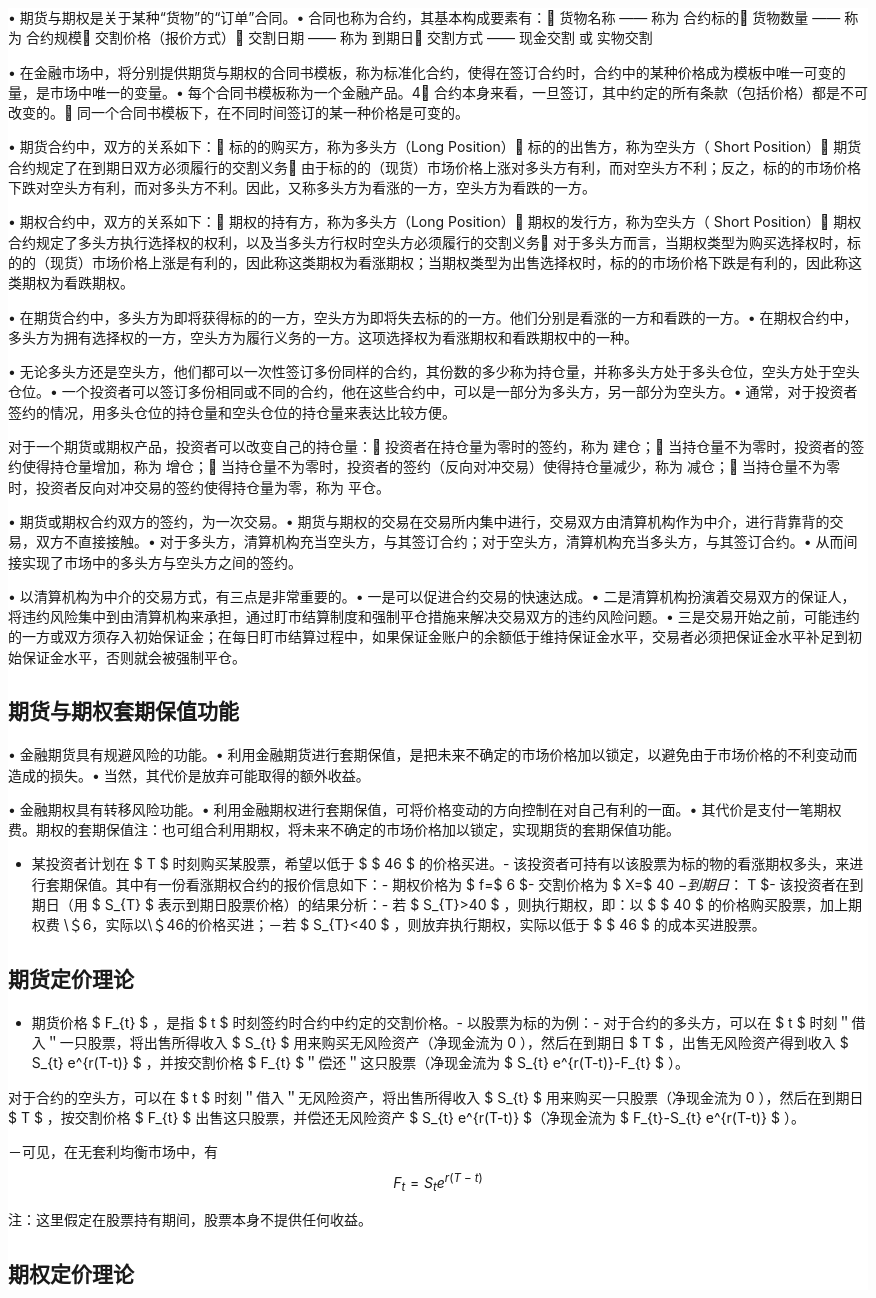 • 期货与期权是关于某种“货物”的“订单”合同。• 合同也称为合约，其基本构成要素有： 货物名称 —— 称为 合约标的 货物数量 —— 称为 合约规模 交割价格（报价方式） 交割日期 —— 称为 到期日 交割方式 —— 现金交割 或 实物交割

• 在金融市场中，将分别提供期货与期权的合同书模板，称为标准化合约，使得在签订合约时，合约中的某种价格成为模板中唯一可变的量，是市场中唯一的变量。• 每个合同书模板称为一个金融产品。4 合约本身来看，一旦签订，其中约定的所有条款（包括价格）都是不可改变的。 同一个合同书模板下，在不同时间签订的某一种价格是可变的。

• 期货合约中，双方的关系如下： 标的的购买方，称为多头方（Long Position） 标的的出售方，称为空头方（ Short Position） 期货合约规定了在到期日双方必须履行的交割义务 由于标的的（现货）市场价格上涨对多头方有利，而对空头方不利；反之，标的的市场价格下跌对空头方有利，而对多头方不利。因此，又称多头方为看涨的一方，空头方为看跌的一方。

• 期权合约中，双方的关系如下： 期权的持有方，称为多头方（Long Position） 期权的发行方，称为空头方（ Short Position） 期权合约规定了多头方执行选择权的权利，以及当多头方行权时空头方必须履行的交割义务 对于多头方而言，当期权类型为购买选择权时，标的的（现货）市场价格上涨是有利的，因此称这类期权为看涨期权；当期权类型为出售选择权时，标的的市场价格下跌是有利的，因此称这类期权为看跌期权。

• 在期货合约中，多头方为即将获得标的的一方，空头方为即将失去标的的一方。他们分别是看涨的一方和看跌的一方。• 在期权合约中，多头方为拥有选择权的一方，空头方为履行义务的一方。这项选择权为看涨期权和看跌期权中的一种。


• 无论多头方还是空头方，他们都可以一次性签订多份同样的合约，其份数的多少称为持仓量，并称多头方处于多头仓位，空头方处于空头仓位。• 一个投资者可以签订多份相同或不同的合约，他在这些合约中，可以是一部分为多头方，另一部分为空头方。• 通常，对于投资者签约的情况，用多头仓位的持仓量和空头仓位的持仓量来表达比较方便。

对于一个期货或期权产品，投资者可以改变自己的持仓量： 投资者在持仓量为零时的签约，称为 建仓； 当持仓量不为零时，投资者的签约使得持仓量增加，称为 增仓； 当持仓量不为零时，投资者的签约（反向对冲交易）使得持仓量减少，称为 减仓； 当持仓量不为零时，投资者反向对冲交易的签约使得持仓量为零，称为 平仓。

• 期货或期权合约双方的签约，为一次交易。• 期货与期权的交易在交易所内集中进行，交易双方由清算机构作为中介，进行背靠背的交易，双方不直接接触。• 对于多头方，清算机构充当空头方，与其签订合约；对于空头方，清算机构充当多头方，与其签订合约。• 从而间接实现了市场中的多头方与空头方之间的签约。


• 以清算机构为中介的交易方式，有三点是非常重要的。• 一是可以促进合约交易的快速达成。• 二是清算机构扮演着交易双方的保证人，将违约风险集中到由清算机构来承担，通过盯市结算制度和强制平仓措施来解决交易双方的违约风险问题。• 三是交易开始之前，可能违约的一方或双方须存入初始保证金；在每日盯市结算过程中，如果保证金账户的余额低于维持保证金水平，交易者必须把保证金水平补足到初始保证金水平，否则就会被强制平仓。

## 期货与期权套期保值功能

• 金融期货具有规避风险的功能。• 利用金融期货进行套期保值，是把未来不确定的市场价格加以锁定，以避免由于市场价格的不利变动而造成的损失。• 当然，其代价是放弃可能取得的额外收益。

• 金融期权具有转移风险功能。• 利用金融期权进行套期保值，可将价格变动的方向控制在对自己有利的一面。• 其代价是支付一笔期权费。期权的套期保值注：也可组合利用期权，将未来不确定的市场价格加以锁定，实现期货的套期保值功能。

- 某投资者计划在 $ T $ 时刻购买某股票，希望以低于 $ \$ 46 $ 的价格买进。- 该投资者可持有以该股票为标的物的看涨期权多头，来进行套期保值。其中有一份看涨期权合约的报价信息如下：- 期权价格为 $ f=\$ 6 $- 交割价格为 $ X=\$ 40 $- 到期日：$ T $- 该投资者在到期日（用 $ S_{T} $ 表示到期日股票价格）的结果分析：- 若 $ S_{T}>40 $ ，则执行期权，即：以 $ \$ 40 $ 的价格购买股票，加上期权费 \＄6，实际以\＄46的价格买进；－若 $ S_{T}<40 $ ，则放弃执行期权，实际以低于 $ \$ 46 $ 的成本买进股票。

## 期货定价理论


- 期货价格 $ F_{t} $ ，是指 $ t $ 时刻签约时合约中约定的交割价格。- 以股票为标的为例：- 对于合约的多头方，可以在 $ t $ 时刻＂借入＂一只股票，将出售所得收入 $ S_{t} $ 用来购买无风险资产（净现金流为 0 ），然后在到期日 $ T $ ，出售无风险资产得到收入 $ S_{t} e^{r(T-t)} $ ，并按交割价格 $ F_{t} $＂偿还＂这只股票（净现金流为 $ S_{t} e^{r(T-t)}-F_{t} $ ）。

对于合约的空头方，可以在 $ t $ 时刻＂借入＂无风险资产，将出售所得收入 $ S_{t} $ 用来购买一只股票（净现金流为 0 ），然后在到期日 $ T $ ，按交割价格 $ F_{t} $ 出售这只股票，并偿还无风险资产 $ S_{t} e^{r(T-t)} $（净现金流为 $ F_{t}-S_{t} e^{r(T-t)} $ ）。

－可见，在无套利均衡市场中，有$$F_{t}=S_{t} e^{r(T-t)}$$

注：这里假定在股票持有期间，股票本身不提供任何收益。

## 期权定价理论
